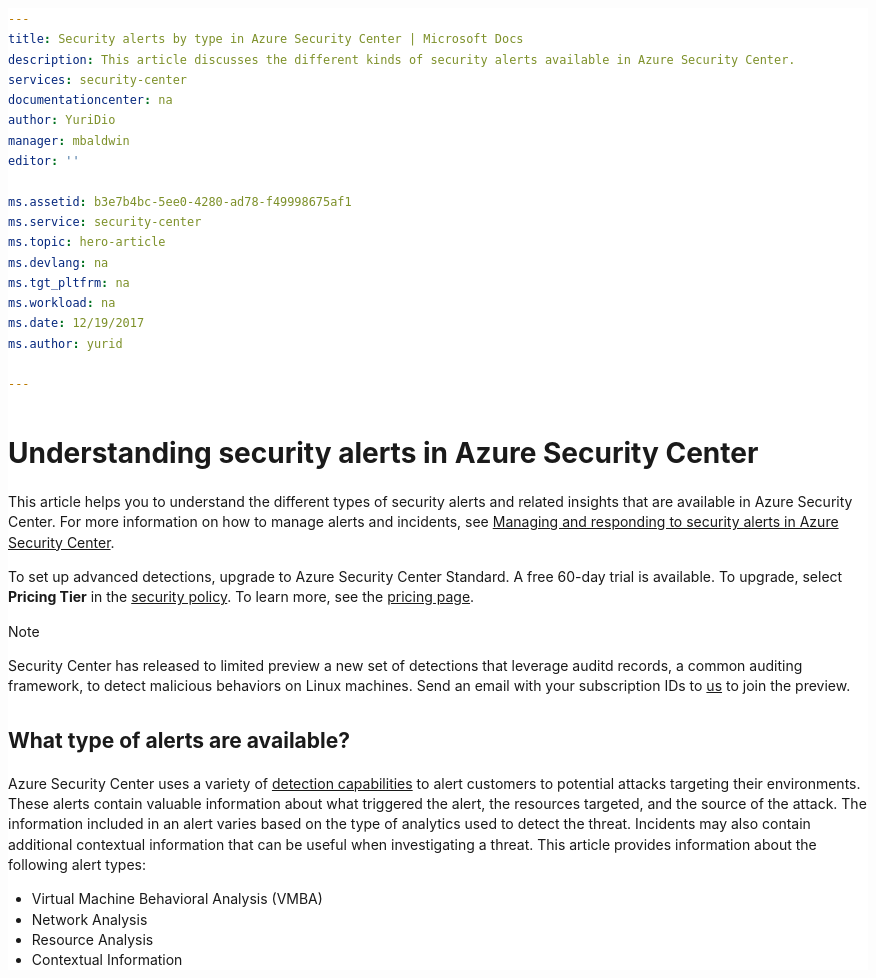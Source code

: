 ```yaml
---
title: Security alerts by type in Azure Security Center | Microsoft Docs
description: This article discusses the different kinds of security alerts available in Azure Security Center.
services: security-center
documentationcenter: na
author: YuriDio
manager: mbaldwin
editor: ''

ms.assetid: b3e7b4bc-5ee0-4280-ad78-f49998675af1
ms.service: security-center
ms.topic: hero-article
ms.devlang: na
ms.tgt_pltfrm: na
ms.workload: na
ms.date: 12/19/2017
ms.author: yurid

---
```

# Understanding security alerts in Azure Security Center
This article helps you to understand the different types of security alerts and related insights that are available in Azure Security Center. For more information on how to manage alerts and incidents, see [Managing and responding to security alerts in Azure Security Center](security-center-managing-and-responding-alerts.md).

To set up advanced detections, upgrade to Azure Security Center Standard. A free 60-day trial is available. To upgrade, select **Pricing Tier** in the [security policy](security-center-policies.md). To learn more, see the [pricing page](https://azure.microsoft.com/pricing/details/security-center/).

> [!NOTE]
> Security Center has released to limited preview a new set of detections that leverage auditd records, a common auditing framework, to detect malicious behaviors on Linux machines. Send an email with your subscription IDs to [us](mailto:ASC_linuxdetections@microsoft.com) to join the preview.

## What type of alerts are available?
Azure Security Center uses a variety of [detection capabilities](security-center-detection-capabilities.md) to alert customers to potential attacks targeting their environments. These alerts contain valuable information about what triggered the alert, the resources targeted, and the source of the attack. The information included in an alert varies based on the type of analytics used to detect the threat. Incidents may also contain additional contextual information that can be useful when investigating a threat.  This article provides information about the following alert types:

* Virtual Machine Behavioral Analysis (VMBA)
* Network Analysis
* Resource Analysis
* Contextual Information
